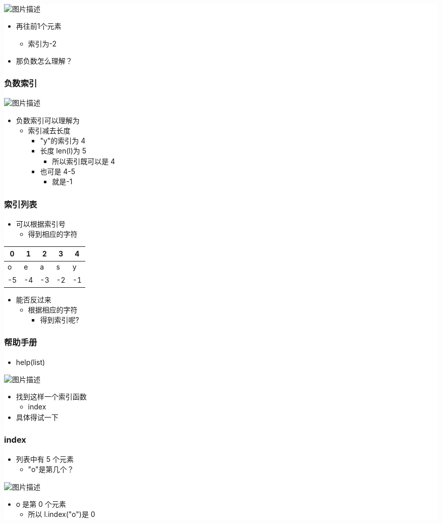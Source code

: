 ![图片描述](https://doc.shiyanlou.com/courses/uid1190679-20221121-1669038621429)

- 再往前1个元素
	- 索引为-2


- 那负数怎么理解？

### 负数索引

![图片描述](https://doc.shiyanlou.com/courses/uid1190679-20210829-1630201703688)

- 负数索引可以理解为
	- 索引减去长度
		- "y"的索引为 4
		- 长度 len(l)为 5
			- 所以索引既可以是 4
		- 也可是 4-5
			- 就是-1

### 索引列表

- 可以根据索引号
	- 得到相应的字符

| 0   | 1   | 2   | 3   | 4   |
| --- | --- | --- | --- | --- |
| o   | e   | a   | s   | y   |
| -5  | -4  | -3  | -2  | -1  |


- 能否反过来
	- 根据相应的字符
		- 得到索引呢?

### 帮助手册

- help(list)

![图片描述](https://doc.shiyanlou.com/courses/uid1190679-20210829-1630201339319)

- 找到这样一个索引函数
  - index
- 具体得试一下

### index

- 列表中有 5 个元素
	- "o"是第几个？

![图片描述](https://doc.shiyanlou.com/courses/uid1190679-20221121-1669039385801)

- o 是第 0 个元素
	- 所以 l.index("o")是 0
